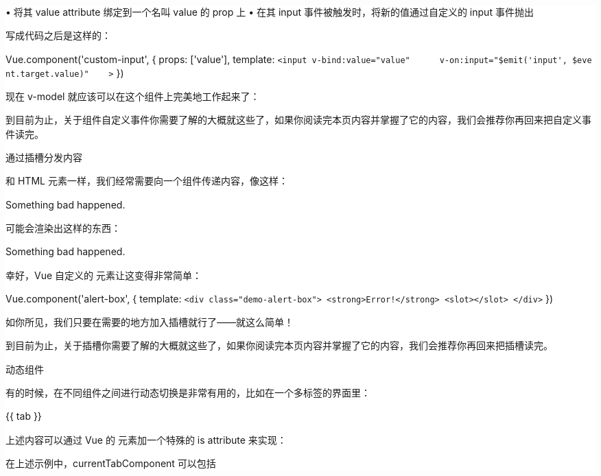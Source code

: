   • 将其 value attribute 绑定到一个名叫 value 的 prop 上
  • 在其 input 事件被触发时，将新的值通过自定义的 input 事件抛出

写成代码之后是这样的：

Vue.component('custom-input', {
  props: ['value'],
  template: `
    <input
      v-bind:value="value"
      v-on:input="$emit('input', $event.target.value)"
    >
  `
})

现在 v-model 就应该可以在这个组件上完美地工作起来了：

<custom-input v-model="searchText"></custom-input>

到目前为止，关于组件自定义事件你需要了解的大概就这些了，如果你阅读完本页内容并掌握了它的内容，我们会推荐你再回来把自定义事
件读完。

 通过插槽分发内容

和 HTML 元素一样，我们经常需要向一个组件传递内容，像这样：

<alert-box>
  Something bad happened.
</alert-box>

可能会渲染出这样的东西：

Something bad happened.

幸好，Vue 自定义的 <slot> 元素让这变得非常简单：

Vue.component('alert-box', {
  template: `
    <div class="demo-alert-box">
      <strong>Error!</strong>
      <slot></slot>
    </div>
  `
})

如你所见，我们只要在需要的地方加入插槽就行了——就这么简单！

到目前为止，关于插槽你需要了解的大概就这些了，如果你阅读完本页内容并掌握了它的内容，我们会推荐你再回来把插槽读完。

 动态组件

有的时候，在不同组件之间进行动态切换是非常有用的，比如在一个多标签的界面里：

{{ tab }}

上述内容可以通过 Vue 的 <component> 元素加一个特殊的 is attribute 来实现：


<component v-bind:is="currentTabComponent"></component>

在上述示例中，currentTabComponent 可以包括
